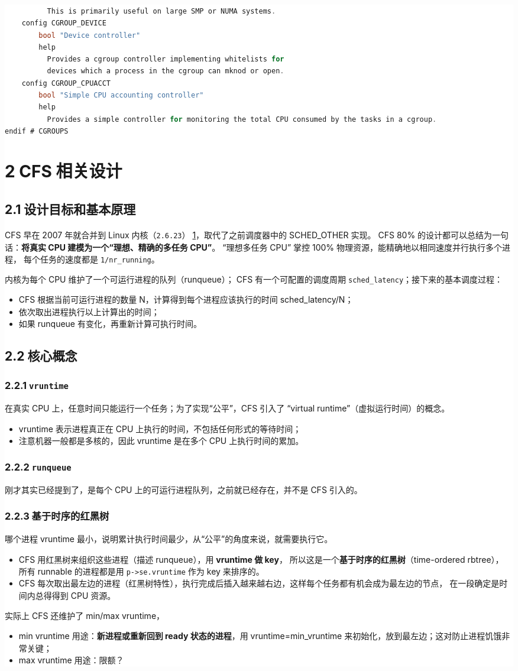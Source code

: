 ```c
          This is primarily useful on large SMP or NUMA systems.
    config CGROUP_DEVICE
        bool "Device controller"
        help
          Provides a cgroup controller implementing whitelists for
          devices which a process in the cgroup can mknod or open.
    config CGROUP_CPUACCT
        bool "Simple CPU accounting controller"
        help
          Provides a simple controller for monitoring the total CPU consumed by the tasks in a cgroup.
endif # CGROUPS
```

# 2 CFS 相关设计

## 2.1 设计目标和基本原理

CFS 早在 2007 年就合并到 Linux 内核（`2.6.23`） [1]，取代了之前调度器中的 SCHED\_OTHER 实现。 CFS 80% 的设计都可以总结为一句话：**将真实 CPU 建模为一个“理想、精确的多任务 CPU”**。 “理想多任务 CPU” 掌控 100% 物理资源，能精确地以相同速度并行执行多个进程， 每个任务的速度都是 `1/nr_running`。

内核为每个 CPU 维护了一个可运行进程的队列（runqueue）； CFS 有一个可配置的调度周期 `sched_latency`；接下来的基本调度过程：

* CFS 根据当前可运行进程的数量 N，计算得到每个进程应该执行的时间 sched\_latency/N；
* 依次取出进程执行以上计算出的时间；
* 如果 runqueue 有变化，再重新计算可执行时间。

## 2.2 核心概念

### 2.2.1 `vruntime`

在真实 CPU 上，任意时间只能运行一个任务；为了实现“公平”，CFS 引入了 “virtual runtime”（虚拟运行时间）的概念。

* vruntime 表示进程真正在 CPU 上执行的时间，不包括任何形式的等待时间；
* 注意机器一般都是多核的，因此 vruntime 是在多个 CPU 上执行时间的累加。

### 2.2.2 `runqueue`

刚才其实已经提到了，是每个 CPU 上的可运行进程队列，之前就已经存在，并不是 CFS 引入的。

### 2.2.3 基于时序的红黑树

哪个进程 vruntime 最小，说明累计执行时间最少，从“公平”的角度来说，就需要执行它。

* CFS 用红黑树来组织这些进程（描述 runqueue），用 **vruntime 做 key**， 所以这是一个**基于时序的红黑树**（time-ordered rbtree）， 所有 runnable 的进程都是用 `p->se.vruntime` 作为 key 来排序的。
* CFS 每次取出最左边的进程（红黑树特性），执行完成后插入越来越右边，这样每个任务都有机会成为最左边的节点， 在一段确定是时间内总得得到 CPU 资源。

实际上 CFS 还维护了 min/max vruntime，

* min vruntime 用途：**新进程或重新回到 ready 状态的进程**，用 vruntime=min\_vruntime 来初始化，放到最左边；这对防止进程饥饿非常关键；
* max vruntime 用途：限额？


[1]: https://www.kernel.org/doc/Documentation/admin-guide/cgroup-v1/cgroups.rst